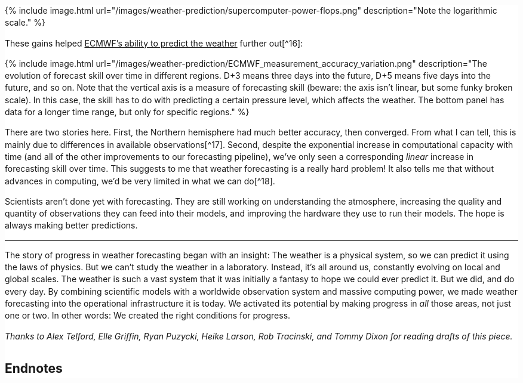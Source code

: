 {% include image.html url="/images/weather-prediction/supercomputer-power-flops.png" description="Note the logarithmic scale." %}

These gains helped [ECMWF’s ability to predict the weather](https://public.wmo.int/en/resources/bulletin/wmo-data-exchange-%E2%80%93-background-history-and-impact) further out[^16]:

{% include image.html url="/images/weather-prediction/ECMWF_measurement_accuracy_variation.png" description="The evolution of forecast skill over time in different regions. D+3 means three days into the future, D+5 means five days into the future, and so on. Note that the vertical axis is a measure of forecasting skill (beware: the axis isn’t linear, but some funky broken scale). In this case, the skill has to do with predicting a certain pressure level, which affects the weather. The bottom panel has data for a longer time range, but only for specific regions." %}


There are two stories here. First, the Northern hemisphere had much better accuracy, then converged. From what I can tell, this is mainly due to differences in available observations[^17]. Second, despite the exponential increase in computational capacity with time (and all of the other improvements to our forecasting pipeline), we’ve only seen a corresponding _linear_ increase in forecasting skill over time. This suggests to me that weather forecasting is a really hard problem! It also tells me that without advances in computing, we’d be very limited in what we can do[^18].

Scientists aren’t done yet with forecasting. They are still working on understanding the atmosphere, increasing the quality and quantity of observations they can feed into their models, and improving the hardware they use to run their models. The hope is always making better predictions.


---

The story of progress in weather forecasting began with an insight: The weather is a physical system, so we can predict it using the laws of physics. But we can’t study the weather in a laboratory. Instead, it’s all around us, constantly evolving on local and global scales. The weather is such a vast system that it was initially a fantasy to hope we could ever predict it. But we did, and do every day. By combining scientific models with a worldwide observation system and massive computing power, we made weather forecasting into the operational infrastructure it is today. We activated its potential by making progress in _all_ those areas, not just one or two. In other words: We created the right conditions for progress.

*Thanks to Alex Telford, Elle Griffin, Ryan Puzycki, Heike Larson, Rob Tracinski, and Tommy Dixon for reading drafts of this piece.*

## Endnotes

[^1]:
     In this essay, I won’t focus on the vital step of communicating the forecasts to the public.

[^2]:
     Page 1 of Lynch's book.

[^3]:
     There was enough weather data for Richardson to carry out his forecast in a particular region.

[^4]:
     Not only did Richardson carry out the calculation by hand, he did it while working for the [Friends Ambulance Unit](https://en.wikipedia.org/wiki/Friends%27_Ambulance_Unit) in France during World War I. As Richardson explains, “The manuscript was revised and the detailed example of Ch. IX was worked out in France in the intervals of transporting wounded in 1916-1918. During the battle of Champagne in April 1917, the working copy was sent to the rear, where it became lost, to be re-discovered some months later under a heap of coal.” (p. xiii)
